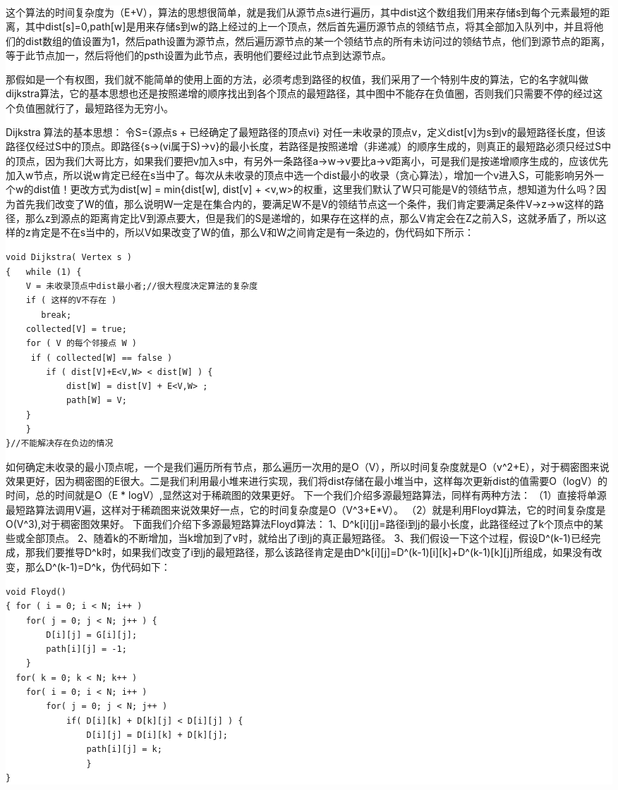 

这个算法的时间复杂度为（E+V），算法的思想很简单，就是我们从源节点s进行遍历，其中dist这个数组我们用来存储s到每个元素最短的距离，其中dist[s]=0,path[w]是用来存储s到w的路上经过的上一个顶点，然后首先遍历源节点的领结节点，将其全部加入队列中，并且将他们的dist数组的值设置为1，然后path设置为源节点，然后遍历源节点的某一个领结节点的所有未访问过的领结节点，他们到源节点的距离，等于此节点加一，然后将他们的psth设置为此节点，表明他们要经过此节点到达源节点。

那假如是一个有权图，我们就不能简单的使用上面的方法，必须考虑到路径的权值，我们采用了一个特别牛皮的算法，它的名字就叫做dijkstra算法，它的基本思想也还是按照递增的顺序找出到各个顶点的最短路径，其中图中不能存在负值圈，否则我们只需要不停的经过这个负值圈就行了，最短路径为无穷小。

Dijkstra 算法的基本思想：
令S={源点s + 已经确定了最短路径的顶点vi}
对任一未收录的顶点v，定义dist[v]为s到v的最短路径长度，但该路径仅经过S中的顶点。即路径{s->(vi属于S)->v}的最小长度，若路径是按照递增（非递减）的顺序生成的，则真正的最短路必须只经过S中的顶点，因为我们大哥比方，如果我们要把v加入s中，有另外一条路径a->w->v要比a->v距离小，可是我们是按递增顺序生成的，应该优先加入w节点，所以说w肯定已经在s当中了。每次从未收录的顶点中选一个dist最小的收录（贪心算法），增加一个v进入S，可能影响另外一个w的dist值！更改方式为dist[w] = min{dist[w], dist[v] + <v,w>的权重，这里我们默认了W只可能是V的领结节点，想知道为什么吗？因为首先我们改变了W的值，那么说明W一定是在集合内的，要满足W不是V的领结节点这一个条件，我们肯定要满足条件V->z->w这样的路径，那么z到源点的距离肯定比V到源点要大，但是我们的S是递增的，如果存在这样的点，那么V肯定会在Z之前入S，这就矛盾了，所以这样的z肯定是不在s当中的，所以V如果改变了W的值，那么V和W之间肯定是有一条边的，伪代码如下所示：

	void Dijkstra( Vertex s )
	{   while (1) {
		V = 未收录顶点中dist最小者;//很大程度决定算法的复杂度
		if ( 这样的V不存在 )
		   break;
		collected[V] = true;
		for ( V 的每个邻接点 W )
		 if ( collected[W] == false )
		    if ( dist[V]+E<V,W> < dist[W] ) {
			    dist[W] = dist[V] + E<V,W> ;
			    path[W] = V;
		} 
		}
	}//不能解决存在负边的情况

如何确定未收录的最小顶点呢，一个是我们遍历所有节点，那么遍历一次用的是O（V），所以时间复杂度就是O（v^2+E），对于稠密图来说效果更好，因为稠密图的E很大。二是我们利用最小堆来进行实现，我们将dist存储在最小堆当中，这样每次更新dist的值需要O（logV）的时间，总的时间就是O（E * logV）,显然这对于稀疏图的效果更好。
下一个我们介绍多源最短路算法，同样有两种方法：
（1）直接将单源最短路算法调用V遍，这样对于稀疏图来说效果好一点，它的时间复杂度是O（V^3+E*V）。
（2）就是利用Floyd算法，它的时间复杂度是O(V^3),对于稠密图效果好。
下面我们介绍下多源最短路算法Floyd算法：
1、D^k[i][j]=路径i到j的最小长度，此路径经过了k个顶点中的某些或全部顶点。
2、随着k的不断增加，当k增加到了v时，就给出了i到j的真正最短路径。
3、我们假设一下这个过程，假设D^(k-1)已经完成，那我们要推导D^k时，如果我们改变了i到j的最短路径，那么该路径肯定是由D^k[i][j]=D^(k-1)[i][k]+D^(k-1)[k][j]所组成，如果没有改变，那么D^(k-1)=D^k，伪代码如下：

	void Floyd()
	{ for ( i = 0; i < N; i++ )
		for( j = 0; j < N; j++ ) {
			D[i][j] = G[i][j];
			path[i][j] = -1;
		}
	  for( k = 0; k < N; k++ )
		for( i = 0; i < N; i++ )
			for( j = 0; j < N; j++ )
				if( D[i][k] + D[k][j] < D[i][j] ) {
					D[i][j] = D[i][k] + D[k][j];
					path[i][j] = k;
					}
	}
